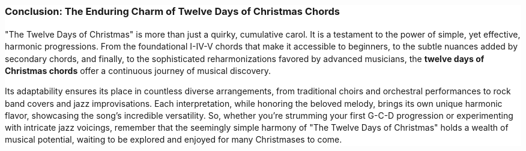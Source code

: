 ### Conclusion: The Enduring Charm of Twelve Days of Christmas Chords

"The Twelve Days of Christmas" is more than just a quirky, cumulative carol. It is a testament to the power of simple, yet effective, harmonic progressions. From the foundational I-IV-V chords that make it accessible to beginners, to the subtle nuances added by secondary chords, and finally, to the sophisticated reharmonizations favored by advanced musicians, the **twelve days of Christmas chords** offer a continuous journey of musical discovery.

Its adaptability ensures its place in countless diverse arrangements, from traditional choirs and orchestral performances to rock band covers and jazz improvisations. Each interpretation, while honoring the beloved melody, brings its own unique harmonic flavor, showcasing the song’s incredible versatility. So, whether you’re strumming your first G-C-D progression or experimenting with intricate jazz voicings, remember that the seemingly simple harmony of "The Twelve Days of Christmas" holds a wealth of musical potential, waiting to be explored and enjoyed for many Christmases to come.